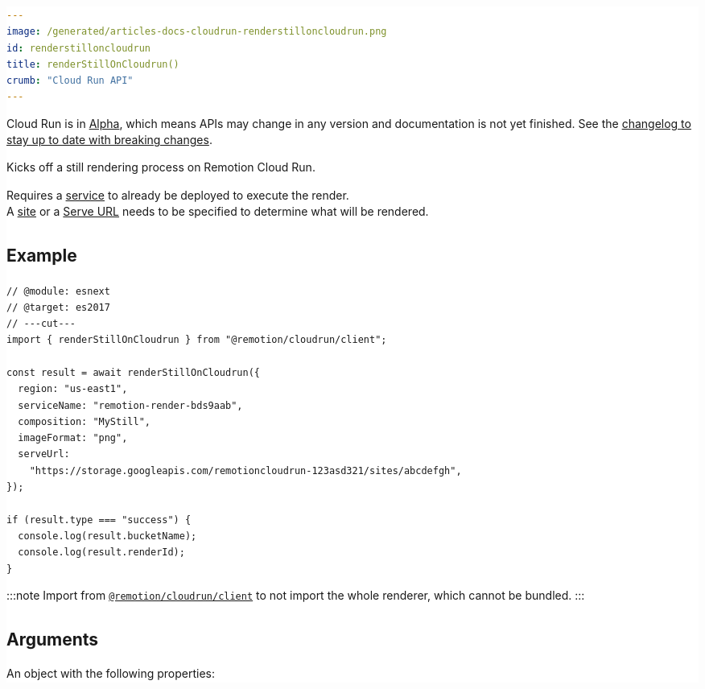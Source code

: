 ```yaml
---
image: /generated/articles-docs-cloudrun-renderstilloncloudrun.png
id: renderstilloncloudrun
title: renderStillOnCloudrun()
crumb: "Cloud Run API"
---
```


<ExperimentalBadge>
<p>Cloud Run is in <a href="/docs/cloudrun-alpha">Alpha</a>, which means APIs may change in any version and documentation is not yet finished. See the <a href="https://remotion.dev/changelog">changelog to stay up to date with breaking changes</a>.</p>
</ExperimentalBadge>

Kicks off a still rendering process on Remotion Cloud Run.

Requires a [service](/docs/cloudrun/deployservice) to already be deployed to execute the render.  
A [site](/docs/cloudrun/deploysite) or a [Serve URL](/docs/terminology/serve-url) needs to be specified to determine what will be rendered.

## Example

```tsx twoslash
// @module: esnext
// @target: es2017
// ---cut---
import { renderStillOnCloudrun } from "@remotion/cloudrun/client";

const result = await renderStillOnCloudrun({
  region: "us-east1",
  serviceName: "remotion-render-bds9aab",
  composition: "MyStill",
  imageFormat: "png",
  serveUrl:
    "https://storage.googleapis.com/remotioncloudrun-123asd321/sites/abcdefgh",
});

if (result.type === "success") {
  console.log(result.bucketName);
  console.log(result.renderId);
}
```

:::note
Import from [`@remotion/cloudrun/client`](/docs/cloudrun/light-client) to not import the whole renderer, which cannot be bundled.
:::

## Arguments

An object with the following properties:

